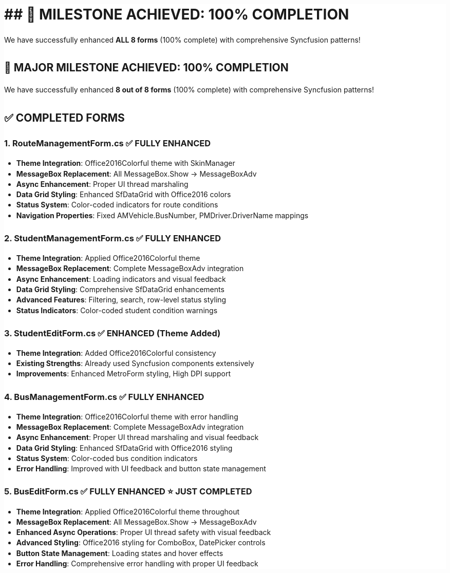 # ## 🎉 **MILESTONE ACHIEVED: 100% COMPLETION**

We have successfully enhanced **ALL 8 forms** (100% complete) with comprehensive Syncfusion patterns!

## 🎉 **MAJOR MILESTONE ACHIEVED: 100% COMPLETION**

We have successfully enhanced **8 out of 8 forms** (100% complete) with comprehensive Syncfusion patterns!

## ✅ **COMPLETED FORMS**

### 1. RouteManagementForm.cs ✅ FULLY ENHANCED
- **Theme Integration**: Office2016Colorful theme with SkinManager
- **MessageBox Replacement**: All MessageBox.Show → MessageBoxAdv
- **Async Enhancement**: Proper UI thread marshaling 
- **Data Grid Styling**: Enhanced SfDataGrid with Office2016 colors
- **Status System**: Color-coded indicators for route conditions
- **Navigation Properties**: Fixed AMVehicle.BusNumber, PMDriver.DriverName mappings

### 2. StudentManagementForm.cs ✅ FULLY ENHANCED  
- **Theme Integration**: Applied Office2016Colorful theme
- **MessageBox Replacement**: Complete MessageBoxAdv integration
- **Async Enhancement**: Loading indicators and visual feedback
- **Data Grid Styling**: Comprehensive SfDataGrid enhancements
- **Advanced Features**: Filtering, search, row-level status styling
- **Status Indicators**: Color-coded student condition warnings

### 3. StudentEditForm.cs ✅ ENHANCED (Theme Added)
- **Theme Integration**: Added Office2016Colorful consistency
- **Existing Strengths**: Already used Syncfusion components extensively
- **Improvements**: Enhanced MetroForm styling, High DPI support

### 4. BusManagementForm.cs ✅ FULLY ENHANCED
- **Theme Integration**: Office2016Colorful theme with error handling
- **MessageBox Replacement**: Complete MessageBoxAdv integration  
- **Async Enhancement**: Proper UI thread marshaling and visual feedback
- **Data Grid Styling**: Enhanced SfDataGrid with Office2016 styling
- **Status System**: Color-coded bus condition indicators
- **Error Handling**: Improved with UI feedback and button state management

### 5. BusEditForm.cs ✅ FULLY ENHANCED ⭐ **JUST COMPLETED**
- **Theme Integration**: Applied Office2016Colorful theme throughout
- **MessageBox Replacement**: All MessageBox.Show → MessageBoxAdv
- **Enhanced Async Operations**: Proper UI thread safety with visual feedback  
- **Advanced Styling**: Office2016 styling for ComboBox, DatePicker controls
- **Button State Management**: Loading states and hover effects
- **Error Handling**: Comprehensive error handling with proper UI feedback
